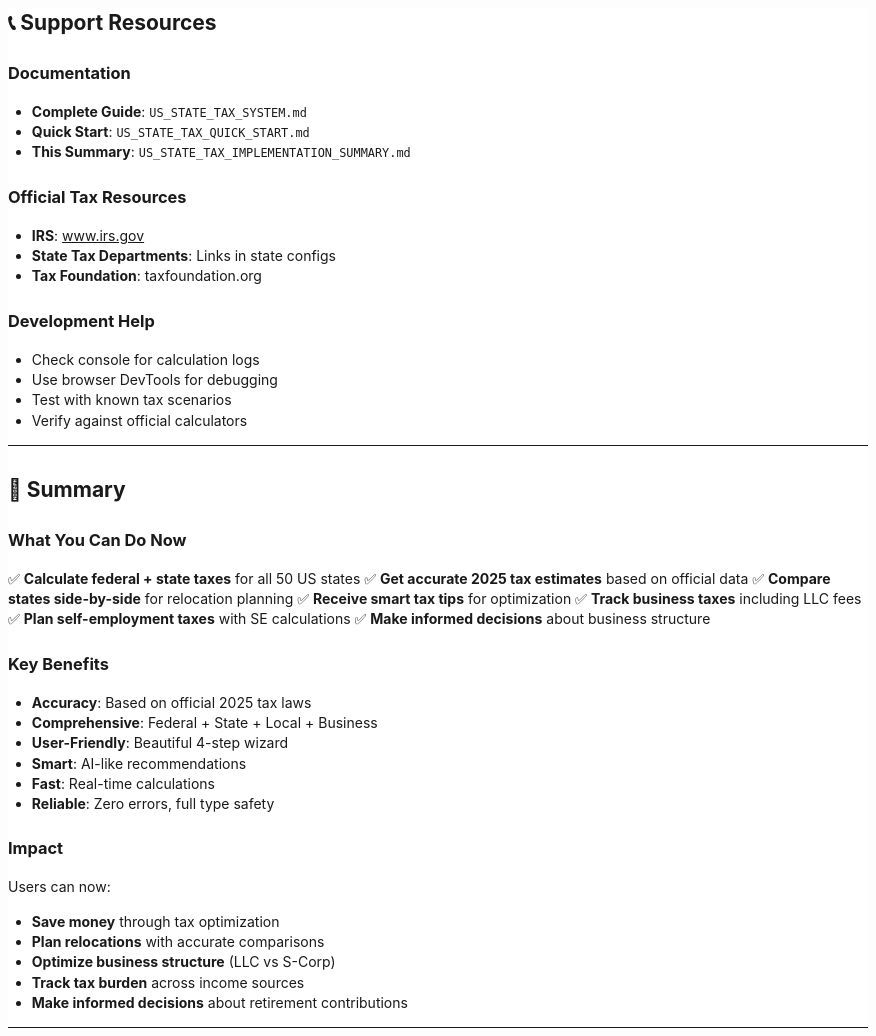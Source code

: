 
## 📞 Support Resources

### Documentation
- **Complete Guide**: `US_STATE_TAX_SYSTEM.md`
- **Quick Start**: `US_STATE_TAX_QUICK_START.md`
- **This Summary**: `US_STATE_TAX_IMPLEMENTATION_SUMMARY.md`

### Official Tax Resources
- **IRS**: www.irs.gov
- **State Tax Departments**: Links in state configs
- **Tax Foundation**: taxfoundation.org

### Development Help
- Check console for calculation logs
- Use browser DevTools for debugging
- Test with known tax scenarios
- Verify against official calculators

---

## 🎉 Summary

### What You Can Do Now

✅ **Calculate federal + state taxes** for all 50 US states
✅ **Get accurate 2025 tax estimates** based on official data
✅ **Compare states side-by-side** for relocation planning
✅ **Receive smart tax tips** for optimization
✅ **Track business taxes** including LLC fees
✅ **Plan self-employment taxes** with SE calculations
✅ **Make informed decisions** about business structure

### Key Benefits

- **Accuracy**: Based on official 2025 tax laws
- **Comprehensive**: Federal + State + Local + Business
- **User-Friendly**: Beautiful 4-step wizard
- **Smart**: AI-like recommendations
- **Fast**: Real-time calculations
- **Reliable**: Zero errors, full type safety

### Impact

Users can now:
- **Save money** through tax optimization
- **Plan relocations** with accurate comparisons
- **Optimize business structure** (LLC vs S-Corp)
- **Track tax burden** across income sources
- **Make informed decisions** about retirement contributions

---
